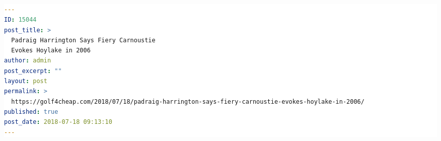 ```yaml
---
ID: 15044
post_title: >
  Padraig Harrington Says Fiery Carnoustie
  Evokes Hoylake in 2006
author: admin
post_excerpt: ""
layout: post
permalink: >
  https://golf4cheap.com/2018/07/18/padraig-harrington-says-fiery-carnoustie-evokes-hoylake-in-2006/
published: true
post_date: 2018-07-18 09:13:10
---
```

